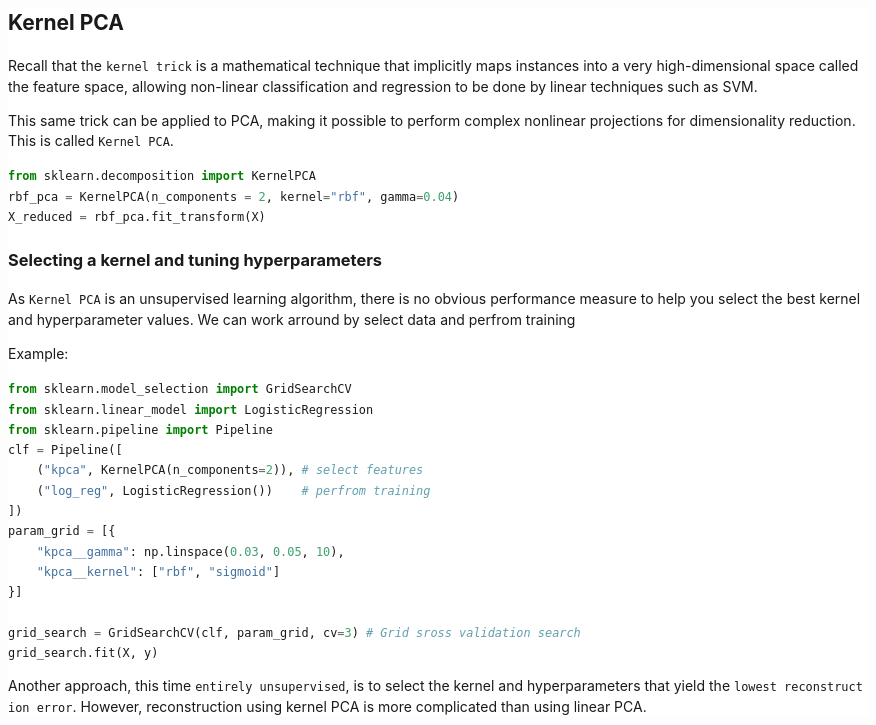 ## Kernel PCA
Recall that the `kernel trick` is a mathematical technique that implicitly maps instances into a very high-dimensional space called the feature space, allowing non-linear classification and regression to be done by linear techniques such as SVM.

This same trick can be applied to PCA, making it possible to perform complex nonlinear projections for dimensionality reduction. This is called `Kernel PCA`.

```python
from sklearn.decomposition import KernelPCA
rbf_pca = KernelPCA(n_components = 2, kernel="rbf", gamma=0.04)
X_reduced = rbf_pca.fit_transform(X)
```

### Selecting a kernel and tuning hyperparameters
As `Kernel PCA` is an unsupervised learning algorithm, there is no obvious performance measure to help you select the best kernel and hyperparameter values. We can work arround by select data and perfrom training

Example:
```python
from sklearn.model_selection import GridSearchCV
from sklearn.linear_model import LogisticRegression
from sklearn.pipeline import Pipeline
clf = Pipeline([
    ("kpca", KernelPCA(n_components=2)), # select features
    ("log_reg", LogisticRegression())    # perfrom training
])
param_grid = [{
    "kpca__gamma": np.linspace(0.03, 0.05, 10),
    "kpca__kernel": ["rbf", "sigmoid"]
}]

grid_search = GridSearchCV(clf, param_grid, cv=3) # Grid sross validation search
grid_search.fit(X, y)
```

Another approach, this time `entirely unsupervised`, is to select the kernel and hyperparameters that yield the `lowest reconstruction error`. However, reconstruction using kernel PCA is more complicated than using linear PCA. 





